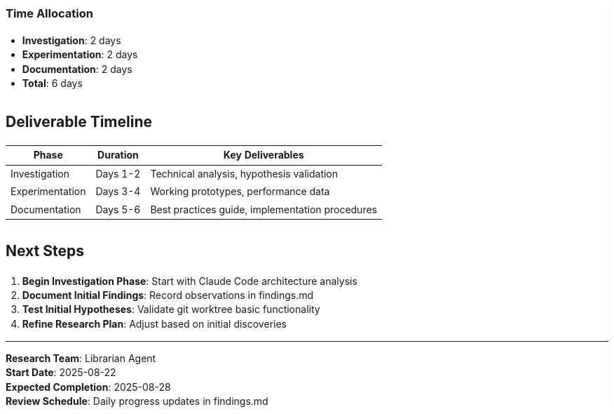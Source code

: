 ### Time Allocation
- **Investigation**: 2 days
- **Experimentation**: 2 days
- **Documentation**: 2 days
- **Total**: 6 days

## Deliverable Timeline

| Phase | Duration | Key Deliverables |
|-------|----------|------------------|
| Investigation | Days 1-2 | Technical analysis, hypothesis validation |
| Experimentation | Days 3-4 | Working prototypes, performance data |
| Documentation | Days 5-6 | Best practices guide, implementation procedures |

## Next Steps

1. **Begin Investigation Phase**: Start with Claude Code architecture analysis
2. **Document Initial Findings**: Record observations in findings.md
3. **Test Initial Hypotheses**: Validate git worktree basic functionality
4. **Refine Research Plan**: Adjust based on initial discoveries

---

**Research Team**: Librarian Agent  
**Start Date**: 2025-08-22  
**Expected Completion**: 2025-08-28  
**Review Schedule**: Daily progress updates in findings.md